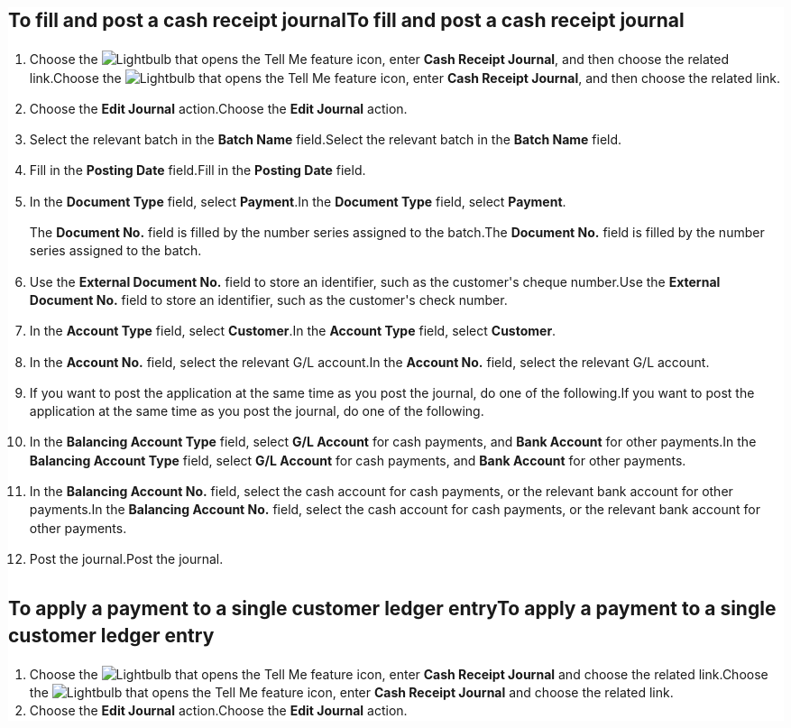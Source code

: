 ## <a name="to-fill-and-post-a-cash-receipt-journal"></a><span data-ttu-id="ea6a8-127">To fill and post a cash receipt journal</span><span class="sxs-lookup"><span data-stu-id="ea6a8-127">To fill and post a cash receipt journal</span></span>
1. <span data-ttu-id="ea6a8-128">Choose the ![Lightbulb that opens the Tell Me feature](media/ui-search/search_small.png "Tell me what you want to do") icon, enter **Cash Receipt Journal**, and then choose the related link.</span><span class="sxs-lookup"><span data-stu-id="ea6a8-128">Choose the ![Lightbulb that opens the Tell Me feature](media/ui-search/search_small.png "Tell me what you want to do") icon, enter **Cash Receipt Journal**, and then choose the related link.</span></span>
2. <span data-ttu-id="ea6a8-129">Choose the **Edit Journal** action.</span><span class="sxs-lookup"><span data-stu-id="ea6a8-129">Choose the **Edit Journal** action.</span></span>
3. <span data-ttu-id="ea6a8-130">Select the relevant batch in the **Batch Name** field.</span><span class="sxs-lookup"><span data-stu-id="ea6a8-130">Select the relevant batch in the **Batch Name** field.</span></span>
4. <span data-ttu-id="ea6a8-131">Fill in the **Posting Date** field.</span><span class="sxs-lookup"><span data-stu-id="ea6a8-131">Fill in the **Posting Date** field.</span></span>  
5. <span data-ttu-id="ea6a8-132">In the **Document Type** field, select **Payment**.</span><span class="sxs-lookup"><span data-stu-id="ea6a8-132">In the **Document Type** field, select **Payment**.</span></span>

    <span data-ttu-id="ea6a8-133">The **Document No.** field is filled by the number series assigned to the batch.</span><span class="sxs-lookup"><span data-stu-id="ea6a8-133">The **Document No.** field is filled by the number series assigned to the batch.</span></span>  
6. <span data-ttu-id="ea6a8-134">Use the **External Document No.** field to store an identifier, such as the customer's cheque number.</span><span class="sxs-lookup"><span data-stu-id="ea6a8-134">Use the **External Document No.** field to store an identifier, such as the customer's check number.</span></span>
7. <span data-ttu-id="ea6a8-135">In the **Account Type** field, select **Customer**.</span><span class="sxs-lookup"><span data-stu-id="ea6a8-135">In the **Account Type** field, select **Customer**.</span></span>
8. <span data-ttu-id="ea6a8-136">In the **Account No.** field, select the relevant G/L account.</span><span class="sxs-lookup"><span data-stu-id="ea6a8-136">In the **Account No.** field, select the relevant G/L account.</span></span>
9. <span data-ttu-id="ea6a8-137">If you want to post the application at the same time as you post the journal, do one of the following.</span><span class="sxs-lookup"><span data-stu-id="ea6a8-137">If you want to post the application at the same time as you post the journal, do one of the following.</span></span>
10. <span data-ttu-id="ea6a8-138">In the **Balancing Account Type** field, select **G/L Account** for cash payments, and **Bank Account** for other payments.</span><span class="sxs-lookup"><span data-stu-id="ea6a8-138">In the **Balancing Account Type** field, select **G/L Account** for cash payments, and **Bank Account** for other payments.</span></span>
11. <span data-ttu-id="ea6a8-139">In the **Balancing Account No.** field, select the cash account for cash payments, or the relevant bank account for other payments.</span><span class="sxs-lookup"><span data-stu-id="ea6a8-139">In the **Balancing Account No.** field, select the cash account for cash payments, or the relevant bank account for other payments.</span></span>
12. <span data-ttu-id="ea6a8-140">Post the journal.</span><span class="sxs-lookup"><span data-stu-id="ea6a8-140">Post the journal.</span></span>

## <a name="to-apply-a-payment-to-a-single-customer-ledger-entry"></a><span data-ttu-id="ea6a8-141">To apply a payment to a single customer ledger entry</span><span class="sxs-lookup"><span data-stu-id="ea6a8-141">To apply a payment to a single customer ledger entry</span></span>
1. <span data-ttu-id="ea6a8-142">Choose the ![Lightbulb that opens the Tell Me feature](media/ui-search/search_small.png "Tell me what you want to do") icon, enter **Cash Receipt Journal** and choose the related link.</span><span class="sxs-lookup"><span data-stu-id="ea6a8-142">Choose the ![Lightbulb that opens the Tell Me feature](media/ui-search/search_small.png "Tell me what you want to do") icon, enter **Cash Receipt Journal** and choose the related link.</span></span>
2. <span data-ttu-id="ea6a8-143">Choose the **Edit Journal** action.</span><span class="sxs-lookup"><span data-stu-id="ea6a8-143">Choose the **Edit Journal** action.</span></span>